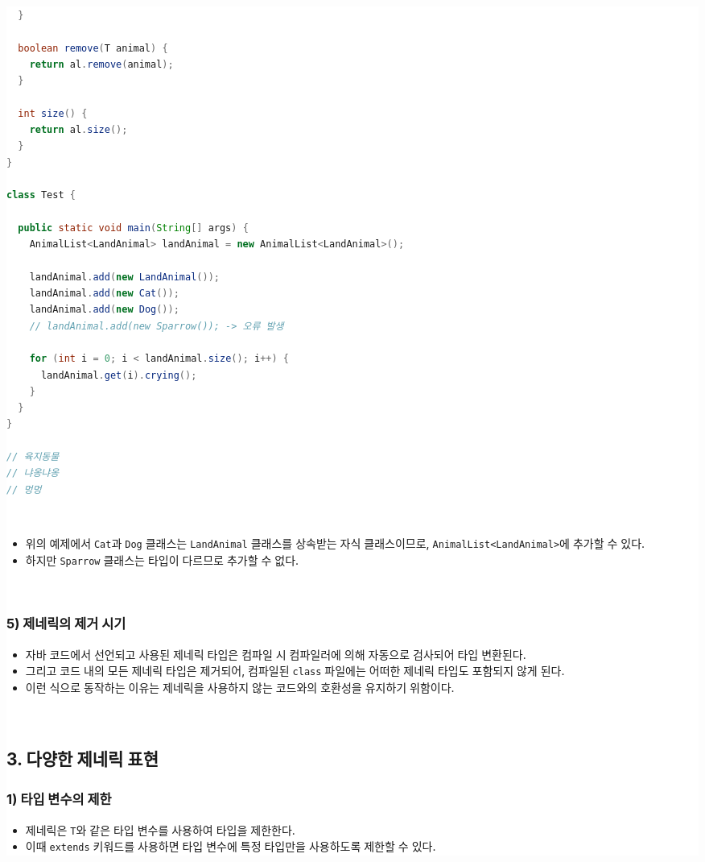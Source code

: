 ```java
  }

  boolean remove(T animal) {
    return al.remove(animal);
  }

  int size() {
    return al.size();
  }
}

class Test {

  public static void main(String[] args) {
    AnimalList<LandAnimal> landAnimal = new AnimalList<LandAnimal>();

    landAnimal.add(new LandAnimal());
    landAnimal.add(new Cat());
    landAnimal.add(new Dog());
    // landAnimal.add(new Sparrow()); -> 오류 발생

    for (int i = 0; i < landAnimal.size(); i++) {
      landAnimal.get(i).crying();
    }
  }
}

// 육지동물
// 냐옹냐옹
// 멍멍
```

<br/>

- 위의 예제에서 `Cat`과 `Dog` 클래스는 `LandAnimal` 클래스를 상속받는 자식 클래스이므로, `AnimalList<LandAnimal>`에 추가할 수 있다.
- 하지만 `Sparrow` 클래스는 타입이 다르므로 추가할 수 없다.

<br/>

### 5) 제네릭의 제거 시기

- 자바 코드에서 선언되고 사용된 제네릭 타입은 컴파일 시 컴파일러에 의해 자동으로 검사되어 타입 변환된다.
- 그리고 코드 내의 모든 제네릭 타입은 제거되어, 컴파일된 `class` 파일에는 어떠한 제네릭 타입도 포함되지 않게 된다.
- 이런 식으로 동작하는 이유는 제네릭을 사용하지 않는 코드와의 호환성을 유지하기 위함이다.

<br/>

## 3. 다양한 제네릭 표현

### 1) 타입 변수의 제한

- 제네릭은 `T`와 같은 타입 변수를 사용하여 타입을 제한한다.
- 이때 `extends` 키워드를 사용하면 타입 변수에 특정 타입만을 사용하도록 제한할 수 있다.
